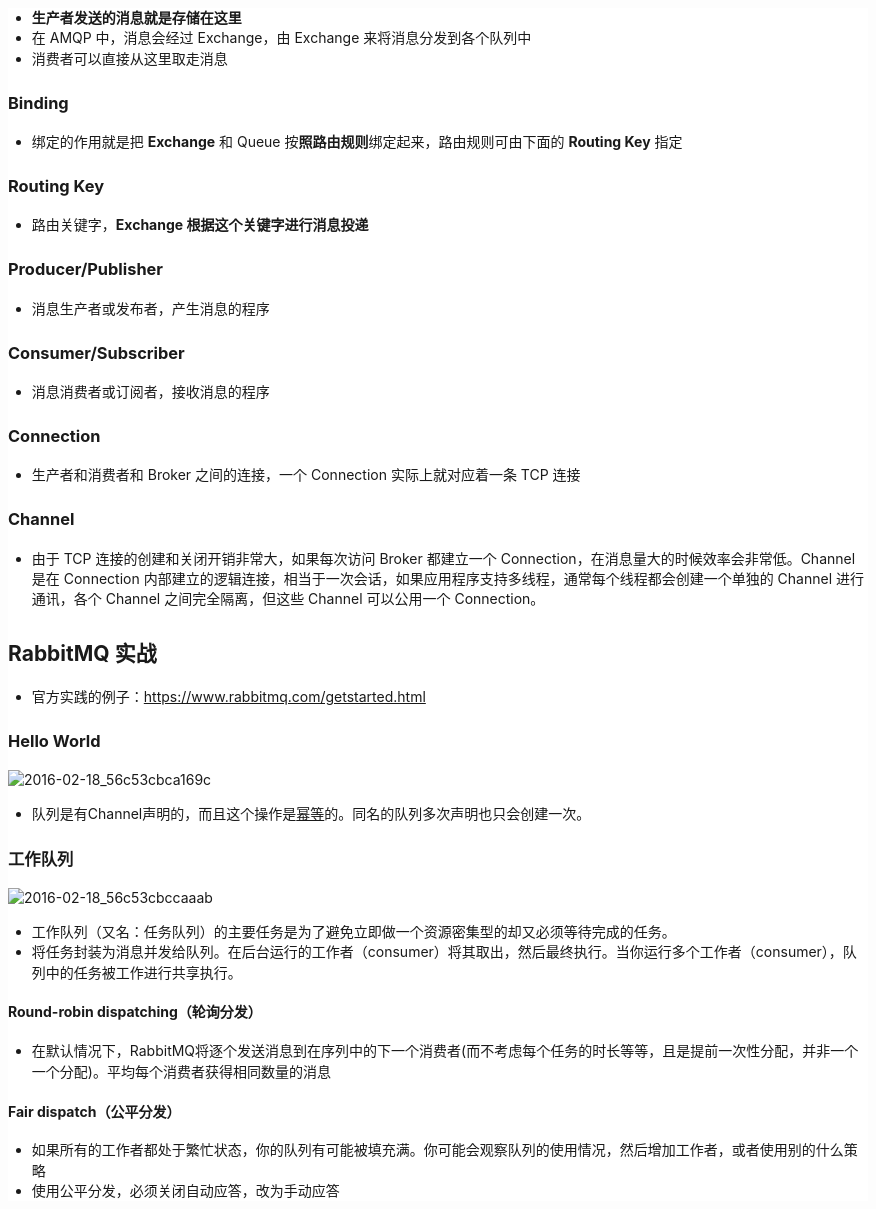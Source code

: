 * **生产者发送的消息就是存储在这里**
* 在 AMQP 中，消息会经过 Exchange，由 Exchange 来将消息分发到各个队列中
* 消费者可以直接从这里取走消息

### Binding

* 绑定的作用就是把 **Exchange** 和 Queue 按**照路由规则**绑定起来，路由规则可由下面的 **Routing Key** 指定

### Routing Key

* 路由关键字，**Exchange 根据这个关键字进行消息投递**

### Producer/Publisher

* 消息生产者或发布者，产生消息的程序

### Consumer/Subscriber

* 消息消费者或订阅者，接收消息的程序

### Connection

* 生产者和消费者和 Broker 之间的连接，一个 Connection 实际上就对应着一条 TCP 连接

### Channel

* 由于 TCP 连接的创建和关闭开销非常大，如果每次访问 Broker 都建立一个 Connection，在消息量大的时候效率会非常低。Channel 是在 Connection 内部建立的逻辑连接，相当于一次会话，如果应用程序支持多线程，通常每个线程都会创建一个单独的 Channel 进行通讯，各个 Channel 之间完全隔离，但这些 Channel 可以公用一个 Connection。

## RabbitMQ 实战

* 官方实践的例子：https://www.rabbitmq.com/getstarted.html

### Hello World

![2016-02-18_56c53cbca169c](https://cdn.jsdelivr.net/gh/ClareTung/ImageHostingService/img/2016-02-18_56c53cbca169c.jpg)

* 队列是有Channel声明的，而且这个操作是[幂等](http://baike.baidu.com/view/2067025.htm)的。同名的队列多次声明也只会创建一次。

### 工作队列

![2016-02-18_56c53cbccaaab](https://cdn.jsdelivr.net/gh/ClareTung/ImageHostingService/img/2016-02-18_56c53cbccaaab.jpg)

* 工作队列（又名：任务队列）的主要任务是为了避免立即做一个资源密集型的却又必须等待完成的任务。
* 将任务封装为消息并发给队列。在后台运行的工作者（consumer）将其取出，然后最终执行。当你运行多个工作者（consumer），队列中的任务被工作进行共享执行。

#### Round-robin dispatching（轮询分发）

* 在默认情况下，RabbitMQ将逐个发送消息到在序列中的下一个消费者(而不考虑每个任务的时长等等，且是提前一次性分配，并非一个一个分配)。平均每个消费者获得相同数量的消息

#### Fair dispatch（公平分发）

* 如果所有的工作者都处于繁忙状态，你的队列有可能被填充满。你可能会观察队列的使用情况，然后增加工作者，或者使用别的什么策略
* 使用公平分发，必须关闭自动应答，改为手动应答
